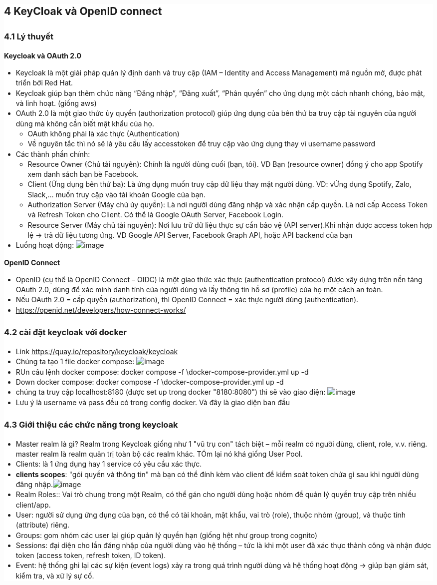 ## 4 KeyCloak và OpenID connect

### 4.1 Lý thuyết
**Keycloak và OAuth 2.0**
- Keycloak là một giải pháp quản lý định danh và truy cập (IAM – Identity and Access Management) mã nguồn mở, được phát triển bởi Red Hat.
- Keycloak giúp bạn thêm chức năng “Đăng nhập”, “Đăng xuất”, “Phân quyền” cho ứng dụng một cách nhanh chóng, bảo mật, và linh hoạt. (giống aws)
- OAuth 2.0 là một giao thức ủy quyền (authorization protocol) giúp ứng dụng của bên thứ ba truy cập tài nguyên của người dùng mà không cần biết mật khẩu của họ.
  + OAuth không phải là xác thực (Authentication)
  + Về nguyên tắc thì nó sẽ là yêu cầu lấy accesstoken để truy cập vào ứng dụng thay vì username password
- Các thành phần chính:
  + Resource Owner (Chủ tài nguyên): Chính là người dùng cuối (bạn, tôi). VD Bạn (resource owner) đồng ý cho app Spotify xem danh sách bạn bè Facebook.
  + Client (Ứng dụng bên thứ ba): Là ứng dụng muốn truy cập dữ liệu thay mặt người dùng. VD: vỨng dụng Spotify, Zalo, Slack,... muốn truy cập vào tài khoản Google của bạn.
  + Authorization Server (Máy chủ ủy quyền): Là nơi người dùng đăng nhập và xác nhận cấp quyền. Là nơi cấp Access Token và Refresh Token cho Client. Có thể là Google OAuth Server, Facebook Login.
  + Resource Server (Máy chủ tài nguyên): Nơi lưu trữ dữ liệu thực sự cần bảo vệ (API server).Khi nhận được access token hợp lệ → trả dữ liệu tương ứng. VD Google API Server, Facebook Graph API, hoặc API backend của bạn
- Luồng hoạt động: <img width="662" height="220" alt="image" src="https://github.com/user-attachments/assets/a957ef64-1fed-463d-bfc8-6afb0eb5180c" />

**OpenID Connect**
- OpenID (cụ thể là OpenID Connect – OIDC) là một giao thức xác thực (authentication protocol) được xây dựng trên nền tảng OAuth 2.0, dùng để xác minh danh tính của người dùng và lấy thông tin hồ sơ (profile) của họ một cách an toàn.
- Nếu OAuth 2.0 = cấp quyền (authorization), thì OpenID Connect = xác thực người dùng (authentication).
- https://openid.net/developers/how-connect-works/

### 4.2 cài đặt keycloak với docker
- Link https://quay.io/repository/keycloak/keycloak
- Chúng ta tạo 1 file docker compose: <img width="865" height="353" alt="image" src="https://github.com/user-attachments/assets/1bcfe807-8e33-47c5-95c0-351422b7732b" />
- RUn câu lệnh docker compose: docker compose -f \docker-compose-provider.yml up -d
- Down docker compose: docker compose -f \docker-compose-provider.yml up -d
- chúng ta truy cập localhost:8180 (được set up trong docker "8180:8080") thì sẽ vào giao diện: <img width="1727" height="739" alt="image" src="https://github.com/user-attachments/assets/bb28147f-be5b-4d9f-b821-48575d4f6a94" />
- Lưu ý là username và pass đều có trong config docker. Và đây là giao diện ban đầu

### 4.3 Giới thiệu các chức năng trong keycloak
- Master realm là gì? Realm trong Keycloak giống như 1 "vũ trụ con" tách biệt – mỗi realm có người dùng, client, role, v.v. riêng. master realm là realm quản trị toàn bộ các realm khác. TÓm lại nó khá giống User Pool.
- Clients: là 1 ứng dụng hay 1 service có yêu cầu xác thực.
- **clients scopes**:  "gói quyền và thông tin" mà bạn có thể đính kèm vào client để kiểm soát token chứa gì sau khi người dùng đăng nhập.<img width="1486" height="863" alt="image" src="https://github.com/user-attachments/assets/047aae8b-35a5-43cc-a608-1c224d949bd1" />
- Realm Roles:: Vai trò chung trong một Realm, có thể gán cho người dùng hoặc nhóm để quản lý quyền truy cập trên nhiều client/app.
- User: người sử dụng ứng dụng của bạn, có thể có tài khoản, mật khẩu, vai trò (role), thuộc nhóm (group), và thuộc tính (attribute) riêng.
- Groups: gom nhóm các user lại giúp quản lý quyền hạn (giống hệt như group trong cognito)
- Sessions: đại diện cho lần đăng nhập của người dùng vào hệ thống – tức là khi một user đã xác thực thành công và nhận được token (access token, refresh token, ID token).
- Event: hệ thống ghi lại các sự kiện (event logs) xảy ra trong quá trình người dùng và hệ thống hoạt động → giúp bạn giám sát, kiểm tra, và xử lý sự cố.
